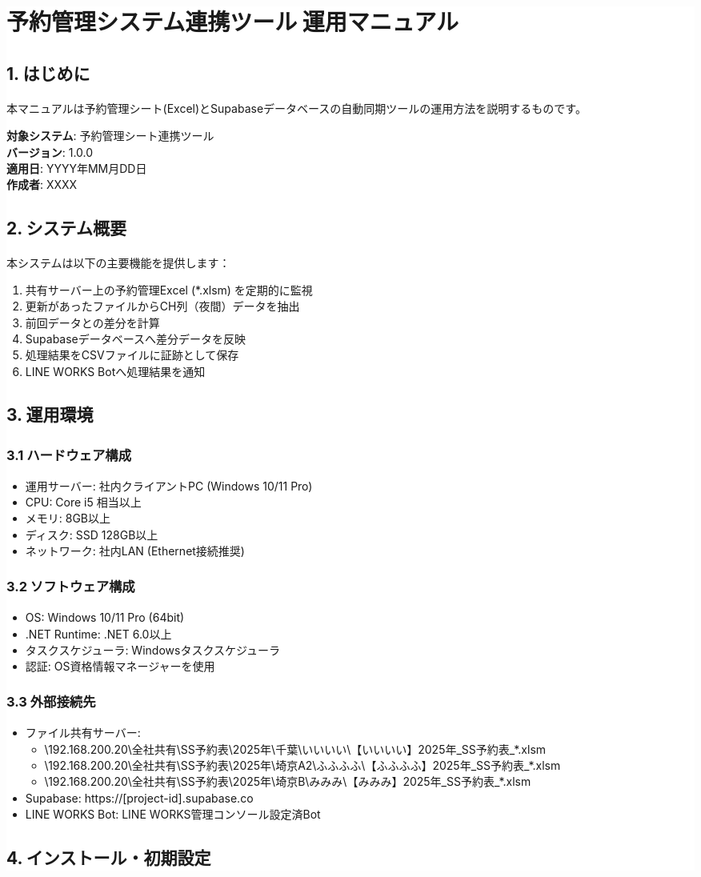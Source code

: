 # 予約管理システム連携ツール 運用マニュアル

## 1. はじめに

本マニュアルは予約管理シート(Excel)とSupabaseデータベースの自動同期ツールの運用方法を説明するものです。

**対象システム**: 予約管理シート連携ツール  
**バージョン**: 1.0.0  
**適用日**: YYYY年MM月DD日  
**作成者**: XXXX

## 2. システム概要

本システムは以下の主要機能を提供します：

1. 共有サーバー上の予約管理Excel (*.xlsm) を定期的に監視
2. 更新があったファイルからCH列（夜間）データを抽出
3. 前回データとの差分を計算
4. Supabaseデータベースへ差分データを反映
5. 処理結果をCSVファイルに証跡として保存
6. LINE WORKS Botへ処理結果を通知

## 3. 運用環境

### 3.1 ハードウェア構成

- 運用サーバー: 社内クライアントPC (Windows 10/11 Pro)
- CPU: Core i5 相当以上
- メモリ: 8GB以上
- ディスク: SSD 128GB以上
- ネットワーク: 社内LAN (Ethernet接続推奨)

### 3.2 ソフトウェア構成

- OS: Windows 10/11 Pro (64bit)
- .NET Runtime: .NET 6.0以上
- タスクスケジューラ: Windowsタスクスケジューラ
- 認証: OS資格情報マネージャーを使用

### 3.3 外部接続先

- ファイル共有サーバー: 
  - \\192.168.200.20\全社共有\SS予約表\2025年\千葉\いいいい\【いいいい】2025年_SS予約表_*.xlsm
  - \\192.168.200.20\全社共有\SS予約表\2025年\埼京A2\ふふふふ\【ふふふふ】2025年_SS予約表_*.xlsm
  - \\192.168.200.20\全社共有\SS予約表\2025年\埼京B\みみみ\【みみみ】2025年_SS予約表_*.xlsm
- Supabase: https://[project-id].supabase.co
- LINE WORKS Bot: LINE WORKS管理コンソール設定済Bot

## 4. インストール・初期設定
